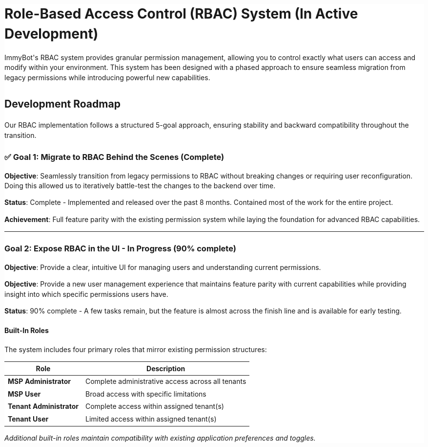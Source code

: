 # Role-Based Access Control (RBAC) System (In Active Development)

ImmyBot's RBAC system provides granular permission management, allowing you to control exactly what users can access and modify within your environment. This system has been designed with a phased approach to ensure seamless migration from legacy permissions while introducing powerful new capabilities.

## Development Roadmap

Our RBAC implementation follows a structured 5-goal approach, ensuring stability and backward compatibility throughout the transition.

### ✅ Goal 1: Migrate to RBAC Behind the Scenes (Complete)

**Objective**: Seamlessly transition from legacy permissions to RBAC without breaking changes or requiring user reconfiguration. Doing this allowed us to iteratively battle-test the changes to the backend over time.

**Status**: Complete - Implemented and released over the past 8 months. Contained most of the work for the entire project.

**Achievement**: Full feature parity with the existing permission system while laying the foundation for advanced RBAC capabilities.

---

### Goal 2: Expose RBAC in the UI - In Progress (90% complete)

**Objective**: Provide a clear, intuitive UI for managing users and understanding current permissions.

**Objective**: Provide a new user management experience that maintains feature parity with current capabilities while providing insight into which specific permissions users have.

**Status**: 90% complete - A few tasks remain, but the feature is almost across the finish line and is available for early testing.

#### Built-In Roles

The system includes four primary roles that mirror existing permission structures:

| Role | Description |
|------|-------------|
| **MSP Administrator** | Complete administrative access across all tenants |
| **MSP User** | Broad access with specific limitations |
| **Tenant Administrator** | Complete access within assigned tenant(s) |
| **Tenant User** | Limited access within assigned tenant(s) |

*Additional built-in roles maintain compatibility with existing application preferences and toggles.*
